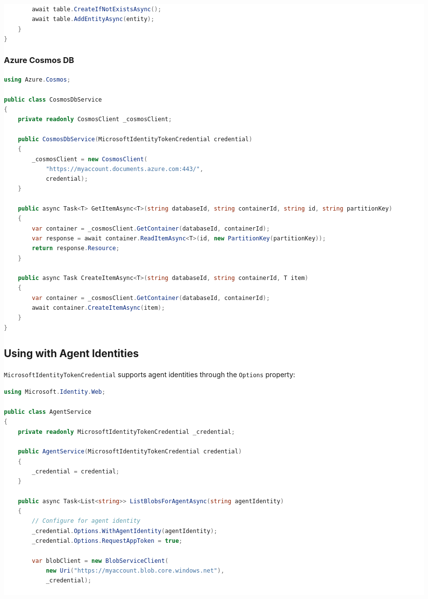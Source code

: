 ```csharp
        await table.CreateIfNotExistsAsync();
        await table.AddEntityAsync(entity);
    }
}
```

### Azure Cosmos DB

```csharp
using Azure.Cosmos;

public class CosmosDbService
{
    private readonly CosmosClient _cosmosClient;
    
    public CosmosDbService(MicrosoftIdentityTokenCredential credential)
    {
        _cosmosClient = new CosmosClient(
            "https://myaccount.documents.azure.com:443/",
            credential);
    }
    
    public async Task<T> GetItemAsync<T>(string databaseId, string containerId, string id, string partitionKey)
    {
        var container = _cosmosClient.GetContainer(databaseId, containerId);
        var response = await container.ReadItemAsync<T>(id, new PartitionKey(partitionKey));
        return response.Resource;
    }
    
    public async Task CreateItemAsync<T>(string databaseId, string containerId, T item)
    {
        var container = _cosmosClient.GetContainer(databaseId, containerId);
        await container.CreateItemAsync(item);
    }
}
```

## Using with Agent Identities

`MicrosoftIdentityTokenCredential` supports agent identities through the `Options` property:

```csharp
using Microsoft.Identity.Web;

public class AgentService
{
    private readonly MicrosoftIdentityTokenCredential _credential;
    
    public AgentService(MicrosoftIdentityTokenCredential credential)
    {
        _credential = credential;
    }
    
    public async Task<List<string>> ListBlobsForAgentAsync(string agentIdentity)
    {
        // Configure for agent identity
        _credential.Options.WithAgentIdentity(agentIdentity);
        _credential.Options.RequestAppToken = true;
        
        var blobClient = new BlobServiceClient(
            new Uri("https://myaccount.blob.core.windows.net"),
            _credential);
        
```